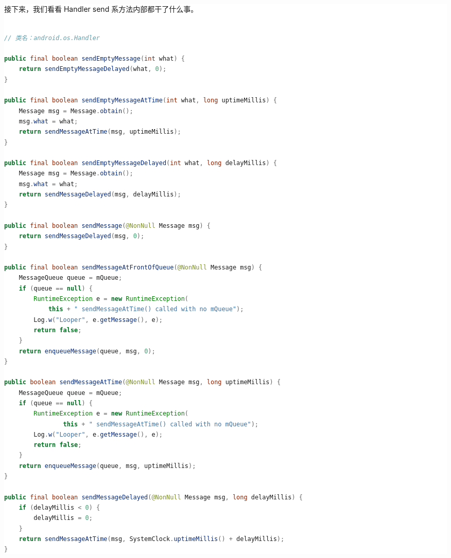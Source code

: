 接下来，我们看看 Handler send 系方法内部都干了什么事。

```java

// 类名：android.os.Handler

public final boolean sendEmptyMessage(int what) {
    return sendEmptyMessageDelayed(what, 0);
}

public final boolean sendEmptyMessageAtTime(int what, long uptimeMillis) {
    Message msg = Message.obtain();
    msg.what = what;
    return sendMessageAtTime(msg, uptimeMillis);
}

public final boolean sendEmptyMessageDelayed(int what, long delayMillis) {
    Message msg = Message.obtain();
    msg.what = what;
    return sendMessageDelayed(msg, delayMillis);
}

public final boolean sendMessage(@NonNull Message msg) {
    return sendMessageDelayed(msg, 0);
}

public final boolean sendMessageAtFrontOfQueue(@NonNull Message msg) {
    MessageQueue queue = mQueue;
    if (queue == null) {
        RuntimeException e = new RuntimeException(
            this + " sendMessageAtTime() called with no mQueue");
        Log.w("Looper", e.getMessage(), e);
        return false;
    }
    return enqueueMessage(queue, msg, 0);
}

public boolean sendMessageAtTime(@NonNull Message msg, long uptimeMillis) {
    MessageQueue queue = mQueue;
    if (queue == null) {
        RuntimeException e = new RuntimeException(
                this + " sendMessageAtTime() called with no mQueue");
        Log.w("Looper", e.getMessage(), e);
        return false;
    }
    return enqueueMessage(queue, msg, uptimeMillis);
}

public final boolean sendMessageDelayed(@NonNull Message msg, long delayMillis) {
    if (delayMillis < 0) {
        delayMillis = 0;
    }
    return sendMessageAtTime(msg, SystemClock.uptimeMillis() + delayMillis);
}
```
